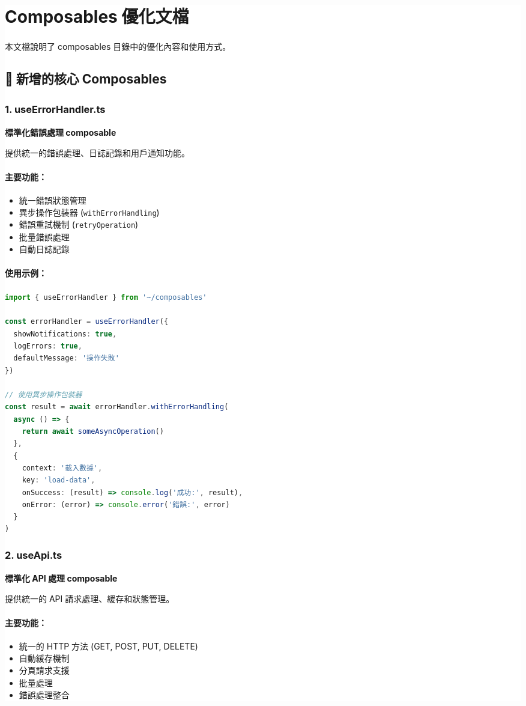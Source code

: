 # Composables 優化文檔

本文檔說明了 composables 目錄中的優化內容和使用方式。

## 🚀 新增的核心 Composables

### 1. useErrorHandler.ts
**標準化錯誤處理 composable**

提供統一的錯誤處理、日誌記錄和用戶通知功能。

#### 主要功能：
- 統一錯誤狀態管理
- 異步操作包裝器 (`withErrorHandling`)
- 錯誤重試機制 (`retryOperation`)
- 批量錯誤處理
- 自動日誌記錄

#### 使用示例：
```typescript
import { useErrorHandler } from '~/composables'

const errorHandler = useErrorHandler({
  showNotifications: true,
  logErrors: true,
  defaultMessage: '操作失敗'
})

// 使用異步操作包裝器
const result = await errorHandler.withErrorHandling(
  async () => {
    return await someAsyncOperation()
  },
  {
    context: '載入數據',
    key: 'load-data',
    onSuccess: (result) => console.log('成功:', result),
    onError: (error) => console.error('錯誤:', error)
  }
)
```

### 2. useApi.ts
**標準化 API 處理 composable**

提供統一的 API 請求處理、緩存和狀態管理。

#### 主要功能：
- 統一的 HTTP 方法 (GET, POST, PUT, DELETE)
- 自動緩存機制
- 分頁請求支援
- 批量處理
- 錯誤處理整合
